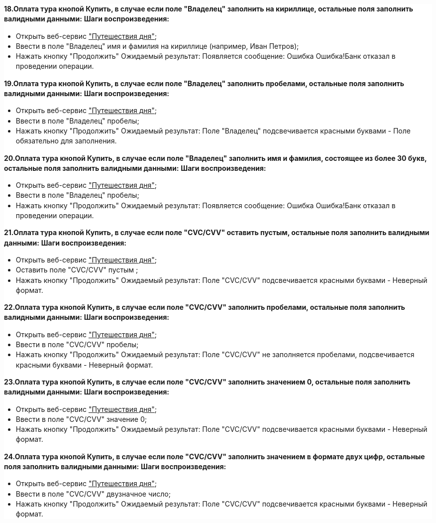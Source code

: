 **18.Оплата тура кнопой **Купить**, в случае если поле "Владелец" заполнить на кириллице, остальные поля заполнить валидными данными:**
**Шаги воспроизведения:**
- Открыть веб-сервис ["Путешествия дня"](http://localhost:8080/);
- Ввести в поле "Владелец" имя и фамилия на кириллице (например, Иван Петров);
- Нажать кнопку "Продолжить"
Ожидаемый результат: Появляется сообщение: Ошибка Ошибка!Банк отказал в проведении операции.

**19.Оплата тура кнопой **Купить**, в случае если поле "Владелец" заполнить пробелами, остальные поля заполнить валидными данными:**
**Шаги воспроизведения:**
- Открыть веб-сервис ["Путешествия дня"](http://localhost:8080/);
- Ввести в поле "Владелец" пробелы;
- Нажать кнопку "Продолжить"
Ожидаемый результат: Поле "Владелец" подсвечивается  красными буквами - Поле обязательно для заполнения.

**20.Оплата тура кнопой **Купить**, в случае если поле "Владелец" заполнить имя и фамилия, состоящее из более 30 букв, остальные поля заполнить валидными данными:**
**Шаги воспроизведения:**
- Открыть веб-сервис ["Путешествия дня"](http://localhost:8080/);
- Ввести в поле "Владелец" пробелы;
- Нажать кнопку "Продолжить"
Ожидаемый результат: Появляется сообщение: Ошибка Ошибка!Банк отказал в проведении операции.

**21.Оплата тура кнопой **Купить**, в случае если поле "CVC/CVV" оставить пустым, остальные поля заполнить валидными данными:**
**Шаги воспроизведения:**
- Открыть веб-сервис ["Путешествия дня"](http://localhost:8080/);
- Оставить поле "CVC/CVV" пустым ;
- Нажать кнопку "Продолжить"
Ожидаемый результат: Поле "CVC/CVV" подсвечивается красными буквами - Неверный формат.

**22.Оплата тура кнопой **Купить**, в случае если поле "CVC/CVV" заполнить пробелами, остальные поля заполнить валидными данными:**
**Шаги воспроизведения:**
- Открыть веб-сервис ["Путешествия дня"](http://localhost:8080/);
- Ввести в поле "CVC/CVV" пробелы;
- Нажать кнопку "Продолжить"
Ожидаемый результат: Поле "CVC/CVV" не заполняется пробелами, подсвечивается красными буквами - Неверный формат.

**23.Оплата тура кнопой **Купить**, в случае если поле "CVC/CVV" заполнить значением 0, остальные поля заполнить валидными данными:**
**Шаги воспроизведения:**
- Открыть веб-сервис ["Путешествия дня"](http://localhost:8080/);
- Ввести в поле "CVC/CVV" значение 0;
- Нажать кнопку "Продолжить"
Ожидаемый результат: Поле "CVC/CVV" подсвечивается красными буквами - Неверный формат.

**24.Оплата тура кнопой **Купить**, в случае если поле "CVC/CVV" заполнить значением в формате двух цифр, остальные поля заполнить валидными данными:**
**Шаги воспроизведения:**
- Открыть веб-сервис ["Путешествия дня"](http://localhost:8080/);
- Ввести в поле "CVC/CVV" двузначное число;
- Нажать кнопку "Продолжить"
Ожидаемый результат: Поле "CVC/CVV" подсвечивается красными буквами - Неверный формат.
